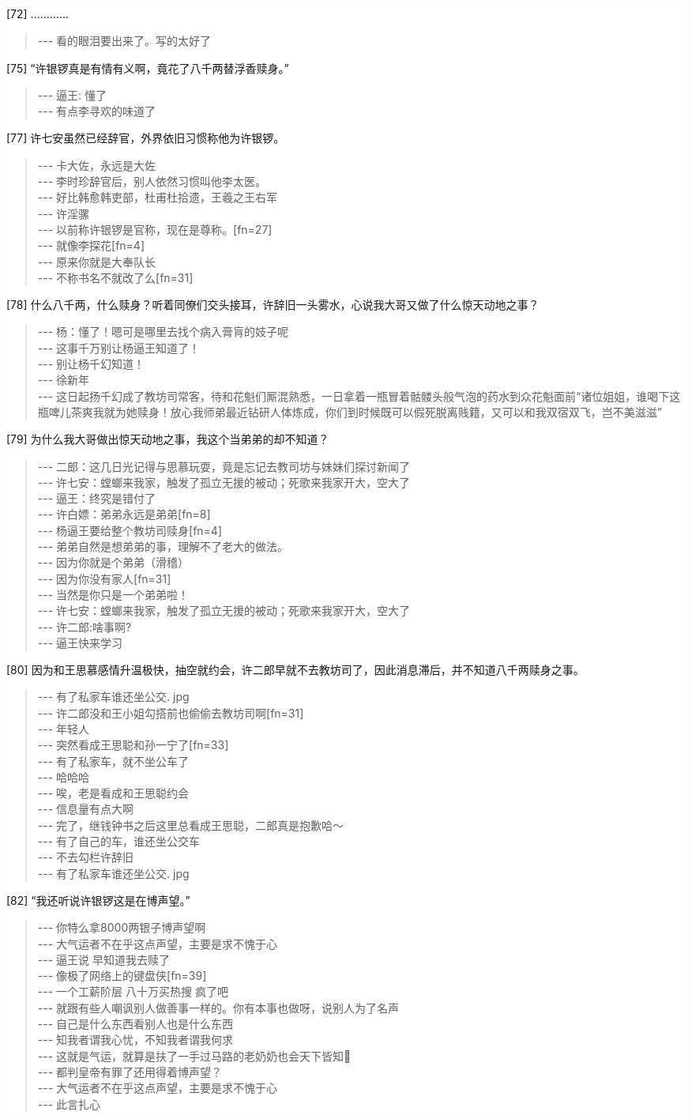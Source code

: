 [72] ............
>--- 看的眼泪要出来了。写的太好了<br>

[75] “许银锣真是有情有义啊，竟花了八千两替浮香赎身。”
>--- 逼王: 懂了<br>
>--- 有点李寻欢的味道了<br>

[77] 许七安虽然已经辞官，外界依旧习惯称他为许银锣。
>--- 卡大佐，永远是大佐<br>
>--- 李时珍辞官后，别人依然习惯叫他李太医。<br>
>--- 好比韩愈韩吏部，杜甫杜拾遗，王羲之王右军<br>
>--- 许淫骡<br>
>--- 以前称许银锣是官称，现在是尊称。[fn=27]<br>
>--- 就像李探花[fn=4]<br>
>--- 原来你就是大奉队长<br>
>--- 不称书名不就改了么[fn=31]<br>

[78] 什么八千两，什么赎身？听着同僚们交头接耳，许辞旧一头雾水，心说我大哥又做了什么惊天动地之事？
>--- 杨：懂了！嗯可是哪里去找个病入膏肓的妓子呢<br>
>--- 这事千万别让杨逼王知道了！<br>
>--- 别让杨千幻知道！<br>
>--- 徐新年<br>
>--- 这日起扬千幻成了教坊司常客，待和花魁们厮混熟悉，一日拿着一瓶冒着骷髅头般气泡的药水到众花魁面前“诸位姐姐，谁喝下这瓶啤儿茶爽我就为她赎身！放心我师弟最近钻研人体炼成，你们到时候既可以假死脱离贱籍，又可以和我双宿双飞，岂不美滋滋”<br>

[79] 为什么我大哥做出惊天动地之事，我这个当弟弟的却不知道？
>--- 二郎：这几日光记得与思慕玩耍，竟是忘记去教司坊与妹妹们探讨新闻了<br>
>--- 许七安：螳螂来我家，触发了孤立无援的被动；死歌来我家开大，空大了<br>
>--- 逼王：终究是错付了<br>
>--- 许白嫖：弟弟永远是弟弟[fn=8]<br>
>--- 杨逼王要给整个教坊司赎身[fn=4]<br>
>--- 弟弟自然是想弟弟的事，理解不了老大的做法。<br>
>--- 因为你就是个弟弟（滑稽）<br>
>--- 因为你没有家人[fn=31]<br>
>--- 当然是你只是一个弟弟啦！<br>
>--- 许七安：螳螂来我家，触发了孤立无援的被动；死歌来我家开大，空大了<br>
>--- 许二郎:啥事啊?<br>
>--- 逼王快来学习<br>

[80] 因为和王思慕感情升温极快，抽空就约会，许二郎早就不去教坊司了，因此消息滞后，并不知道八千两赎身之事。
>--- 有了私家车谁还坐公交. jpg<br>
>--- 许二郎没和王小姐勾搭前也偷偷去教坊司啊[fn=31]<br>
>--- 年轻人<br>
>--- 突然看成王思聪和孙一宁了[fn=33]<br>
>--- 有了私家车，就不坐公车了<br>
>--- 哈哈哈<br>
>--- 唉，老是看成和王思聪约会<br>
>--- 信息量有点大啊<br>
>--- 完了，继钱钟书之后这里总看成王思聪，二郎真是抱歉哈～<br>
>--- 有了自己的车，谁还坐公交车<br>
>--- 不去勾栏许辞旧<br>
>--- 有了私家车谁还坐公交. jpg<br>

[82] “我还听说许银锣这是在博声望。”
>--- 你特么拿8000两银子博声望啊<br>
>--- 大气运者不在乎这点声望，主要是求不愧于心<br>
>--- 逼王说 早知道我去赎了<br>
>--- 像极了网络上的键盘侠[fn=39]<br>
>--- 一个工薪阶层  八十万买热搜  疯了吧<br>
>--- 就跟有些人嘲讽别人做善事一样的。你有本事也做呀，说别人为了名声<br>
>--- 自己是什么东西看别人也是什么东西<br>
>--- 知我者谓我心忧，不知我者谓我何求<br>
>--- 这就是气运，就算是扶了一手过马路的老奶奶也会天下皆知🐶<br>
>--- 都判皇帝有罪了还用得着博声望？<br>
>--- 大气运者不在乎这点声望，主要是求不愧于心<br>
>--- 此言扎心<br>
